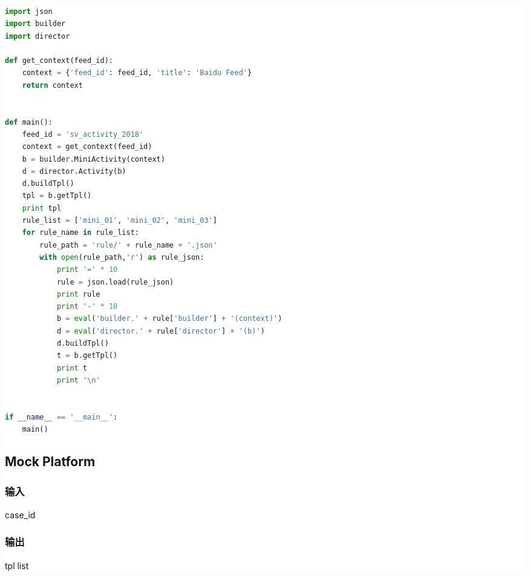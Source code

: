 ```python
import json
import builder
import director

def get_context(feed_id):
    context = {'feed_id': feed_id, 'title': 'Baidu Feed'}
    return context


def main():
    feed_id = 'sv_activity_2018'
    context = get_context(feed_id)
    b = builder.MiniActivity(context)
    d = director.Activity(b)
    d.buildTpl()
    tpl = b.getTpl()
    print tpl
    rule_list = ['mini_01', 'mini_02', 'mini_03']
    for rule_name in rule_list:
        rule_path = 'rule/' + rule_name + '.json'
        with open(rule_path,'r') as rule_json:
            print '=' * 10
            rule = json.load(rule_json)
            print rule
            print '-' * 10
            b = eval('builder.' + rule['builder'] + '(context)')
            d = eval('director.' + rule['director'] + '(b)')
            d.buildTpl()
            t = b.getTpl()
            print t
            print '\n'


if __name__ == '__main__':
    main()
```

## Mock Platform
### 输入
case_id
### 输出
tpl list
